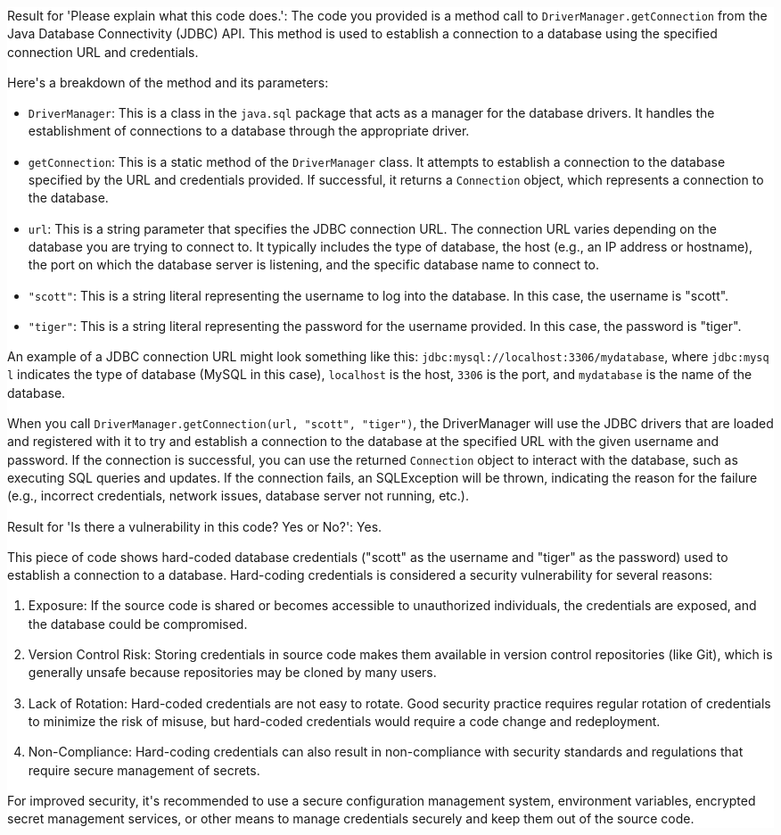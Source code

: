 Result for 'Please explain what this code does.':
The code you provided is a method call to `DriverManager.getConnection` from the Java Database Connectivity (JDBC) API. This method is used to establish a connection to a database using the specified connection URL and credentials.

Here's a breakdown of the method and its parameters:

- `DriverManager`: This is a class in the `java.sql` package that acts as a manager for the database drivers. It handles the establishment of connections to a database through the appropriate driver.

- `getConnection`: This is a static method of the `DriverManager` class. It attempts to establish a connection to the database specified by the URL and credentials provided. If successful, it returns a `Connection` object, which represents a connection to the database.

- `url`: This is a string parameter that specifies the JDBC connection URL. The connection URL varies depending on the database you are trying to connect to. It typically includes the type of database, the host (e.g., an IP address or hostname), the port on which the database server is listening, and the specific database name to connect to.

- `"scott"`: This is a string literal representing the username to log into the database. In this case, the username is "scott".

- `"tiger"`: This is a string literal representing the password for the username provided. In this case, the password is "tiger".

An example of a JDBC connection URL might look something like this: `jdbc:mysql://localhost:3306/mydatabase`, where `jdbc:mysql` indicates the type of database (MySQL in this case), `localhost` is the host, `3306` is the port, and `mydatabase` is the name of the database.

When you call `DriverManager.getConnection(url, "scott", "tiger")`, the DriverManager will use the JDBC drivers that are loaded and registered with it to try and establish a connection to the database at the specified URL with the given username and password. If the connection is successful, you can use the returned `Connection` object to interact with the database, such as executing SQL queries and updates. If the connection fails, an SQLException will be thrown, indicating the reason for the failure (e.g., incorrect credentials, network issues, database server not running, etc.).

Result for 'Is there a vulnerability in this code? Yes or No?':
Yes. 

This piece of code shows hard-coded database credentials ("scott" as the username and "tiger" as the password) used to establish a connection to a database. Hard-coding credentials is considered a security vulnerability for several reasons:

1. Exposure: If the source code is shared or becomes accessible to unauthorized individuals, the credentials are exposed, and the database could be compromised.

2. Version Control Risk: Storing credentials in source code makes them available in version control repositories (like Git), which is generally unsafe because repositories may be cloned by many users.

3. Lack of Rotation: Hard-coded credentials are not easy to rotate. Good security practice requires regular rotation of credentials to minimize the risk of misuse, but hard-coded credentials would require a code change and redeployment.

4. Non-Compliance: Hard-coding credentials can also result in non-compliance with security standards and regulations that require secure management of secrets.

For improved security, it's recommended to use a secure configuration management system, environment variables, encrypted secret management services, or other means to manage credentials securely and keep them out of the source code.
